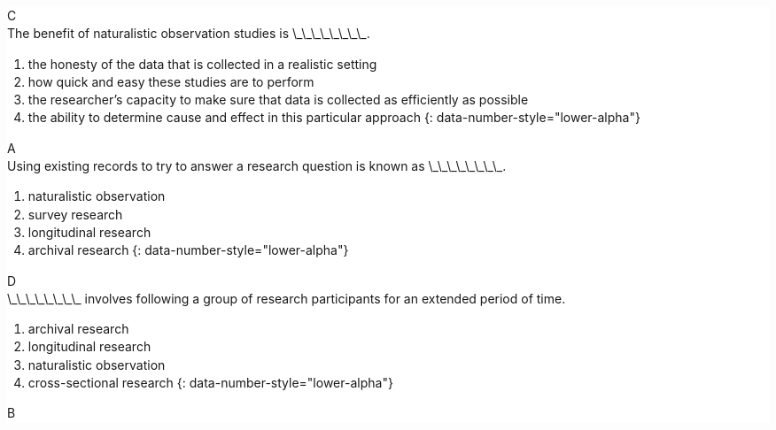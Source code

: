 </div>
<div data-type="solution" class="solution" markdown="1">
C

</div>
</div>

<div data-type="exercise" class="exercise">
<div data-type="problem" class="problem" markdown="1">
The benefit of naturalistic observation studies is \_\_\_\_\_\_\_\_.

1.  the honesty of the data that is collected in a realistic setting
2.  how quick and easy these studies are to perform
3.  the researcher’s capacity to make sure that data is collected as efficiently as possible
4.  the ability to determine cause and effect in this particular approach
{: data-number-style="lower-alpha"}

</div>
<div data-type="solution" class="solution" markdown="1">
A

</div>
</div>

<div data-type="exercise" class="exercise">
<div data-type="problem" class="problem" markdown="1">
Using existing records to try to answer a research question is known as \_\_\_\_\_\_\_\_.

1.  naturalistic observation
2.  survey research
3.  longitudinal research
4.  archival research
{: data-number-style="lower-alpha"}

</div>
<div data-type="solution" class="solution" markdown="1">
D

</div>
</div>

<div data-type="exercise" class="exercise">
<div data-type="problem" class="problem" markdown="1">
\_\_\_\_\_\_\_\_ involves following a group of research participants for an extended period of time.

1.  archival research
2.  longitudinal research
3.  naturalistic observation
4.  cross-sectional research
{: data-number-style="lower-alpha"}

</div>
<div data-type="solution" class="solution" markdown="1">
B

</div>
</div>
